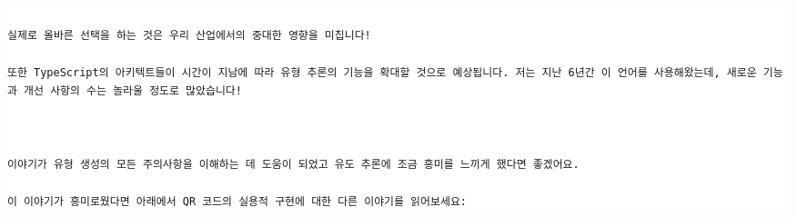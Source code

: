 ```

실제로 올바른 선택을 하는 것은 우리 산업에서의 중대한 영향을 미칩니다!

또한 TypeScript의 아키텍트들이 시간이 지남에 따라 유형 추론의 기능을 확대할 것으로 예상됩니다. 저는 지난 6년간 이 언어를 사용해왔는데, 새로운 기능과 개선 사항의 수는 놀라울 정도로 많았습니다!



이야기가 유형 생성의 모든 주의사항을 이해하는 데 도움이 되었고 유도 추론에 조금 흥미를 느끼게 했다면 좋겠어요.

이 이야기가 흥미로웠다면 아래에서 QR 코드의 실용적 구현에 대한 다른 이야기를 읽어보세요: